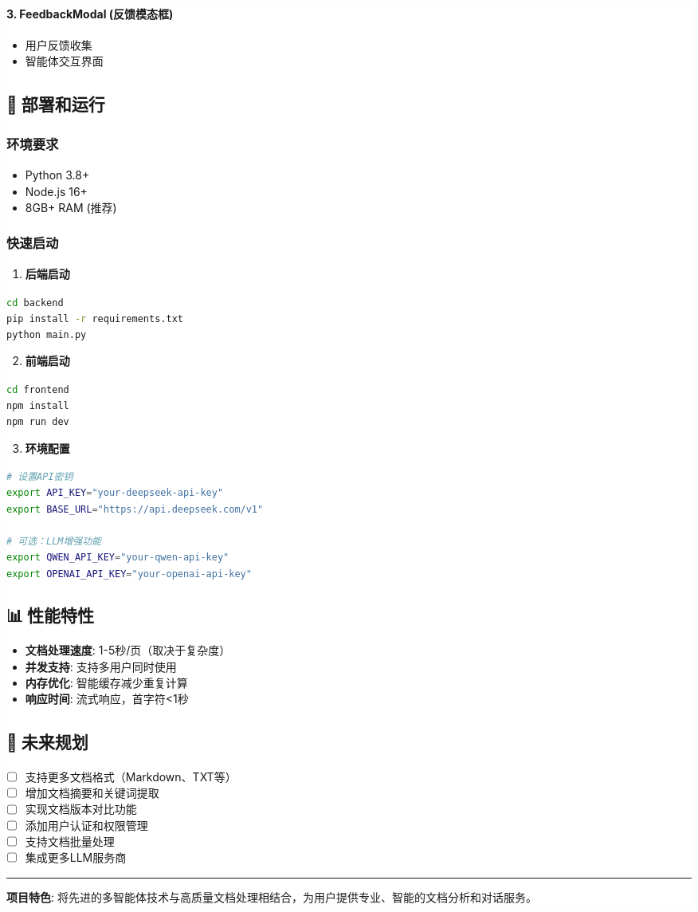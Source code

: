 #### 3. FeedbackModal (反馈模态框)
- 用户反馈收集
- 智能体交互界面

## 🚀 部署和运行

### 环境要求
- Python 3.8+
- Node.js 16+
- 8GB+ RAM (推荐)

### 快速启动

1. **后端启动**
```bash
cd backend
pip install -r requirements.txt
python main.py
```

2. **前端启动**
```bash
cd frontend
npm install
npm run dev
```

3. **环境配置**
```bash
# 设置API密钥
export API_KEY="your-deepseek-api-key"
export BASE_URL="https://api.deepseek.com/v1"

# 可选：LLM增强功能
export QWEN_API_KEY="your-qwen-api-key"
export OPENAI_API_KEY="your-openai-api-key"
```

## 📊 性能特性

- **文档处理速度**: 1-5秒/页（取决于复杂度）
- **并发支持**: 支持多用户同时使用
- **内存优化**: 智能缓存减少重复计算
- **响应时间**: 流式响应，首字符<1秒

## 🔮 未来规划

- [ ] 支持更多文档格式（Markdown、TXT等）
- [ ] 增加文档摘要和关键词提取
- [ ] 实现文档版本对比功能
- [ ] 添加用户认证和权限管理
- [ ] 支持文档批量处理
- [ ] 集成更多LLM服务商

---

**项目特色**: 将先进的多智能体技术与高质量文档处理相结合，为用户提供专业、智能的文档分析和对话服务。
